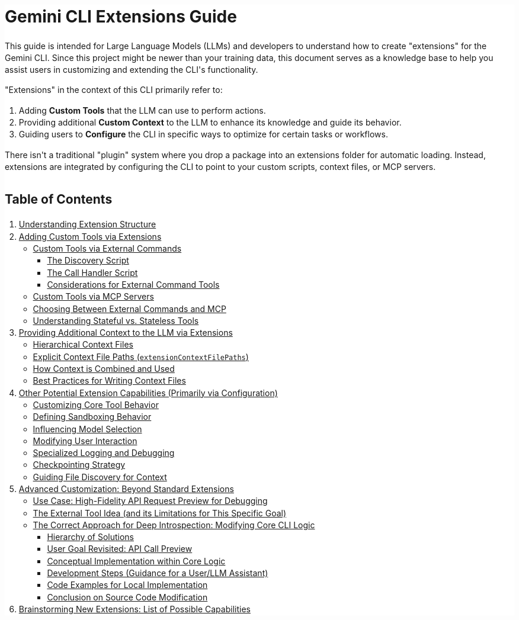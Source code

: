 # Gemini CLI Extensions Guide

This guide is intended for Large Language Models (LLMs) and developers to understand how to create "extensions" for the Gemini CLI. Since this project might be newer than your training data, this document serves as a knowledge base to help you assist users in customizing and extending the CLI's functionality.

"Extensions" in the context of this CLI primarily refer to:
1.  Adding **Custom Tools** that the LLM can use to perform actions.
2.  Providing additional **Custom Context** to the LLM to enhance its knowledge and guide its behavior.
3.  Guiding users to **Configure** the CLI in specific ways to optimize for certain tasks or workflows.

There isn't a traditional "plugin" system where you drop a package into an extensions folder for automatic loading. Instead, extensions are integrated by configuring the CLI to point to your custom scripts, context files, or MCP servers.

## Table of Contents

1.  [Understanding Extension Structure](#understanding-extension-structure)
2.  [Adding Custom Tools via Extensions](#adding-custom-tools-via-extensions)
    *   [Custom Tools via External Commands](#1-custom-tools-via-external-commands)
        *   [The Discovery Script](#a-the-discovery-script)
        *   [The Call Handler Script](#b-the-call-handler-script)
        *   [Considerations for External Command Tools](#considerations-for-external-command-tools)
    *   [Custom Tools via MCP Servers](#2-custom-tools-via-mcp-model-context-protocol-servers)
    *   [Choosing Between External Commands and MCP](#choosing-between-external-commands-and-mcp)
    *   [Understanding Stateful vs. Stateless Tools](#understanding-stateful-vs-stateless-tools)
3.  [Providing Additional Context to the LLM via Extensions](#providing-additional-context-to-the-llm-via-extensions)
    *   [Hierarchical Context Files](#1-hierarchical-context-files)
    *   [Explicit Context File Paths (`extensionContextFilePaths`)](#2-explicit-context-file-paths-extensioncontextfilepaths)
    *   [How Context is Combined and Used](#how-context-is-combined-and-used)
    *   [Best Practices for Writing Context Files](#best-practices-for-writing-context-files)
4.  [Other Potential Extension Capabilities (Primarily via Configuration)](#other-potential-extension-capabilities-primarily-via-configuration)
    *   [Customizing Core Tool Behavior](#1-customizing-core-tool-behavior)
    *   [Defining Sandboxing Behavior](#2-defining-sandboxing-behavior-for-shell-tools-sandbox)
    *   [Influencing Model Selection](#3-influencing-model-selection-and-behavior)
    *   [Modifying User Interaction](#4-modifying-user-interaction-and-approval-flows-approvalmode)
    *   [Specialized Logging and Debugging](#5-specialized-logging-and-debugging-debugmode-telemetry-settings)
    *   [Checkpointing Strategy](#6-checkpointing-strategy-checkpointing)
    *   [Guiding File Discovery for Context](#7-guiding-file-discovery-for-context-filefiltering)
5.  [Advanced Customization: Beyond Standard Extensions](#advanced-customization-beyond-standard-extensions)
    *   [Use Case: High-Fidelity API Request Preview for Debugging](#use-case-high-fidelity-api-request-preview-for-debugging)
    *   [The External Tool Idea (and its Limitations for This Specific Goal)](#the-external-tool-idea-and-its-limitations-for-this-specific-goal)
    *   [The Correct Approach for Deep Introspection: Modifying Core CLI Logic](#the-correct-approach-for-deep-introspection-modifying-core-cli-logic)
        *   [Hierarchy of Solutions](#hierarchy-of-solutions)
        *   [User Goal Revisited: API Call Preview](#user-goal-revisited-api-call-preview)
        *   [Conceptual Implementation within Core Logic](#conceptual-implementation-within-core-logic)
        *   [Development Steps (Guidance for a User/LLM Assistant)](#development-steps-guidance-for-a-userllm-assistant)
        *   [Code Examples for Local Implementation](#code-examples-for-local-implementation)
        *   [Conclusion on Source Code Modification](#conclusion-on-source-code-modification)
6.  [Brainstorming New Extensions: List of Possible Capabilities](#brainstorming-new-extensions-list-of-possible-capabilities)